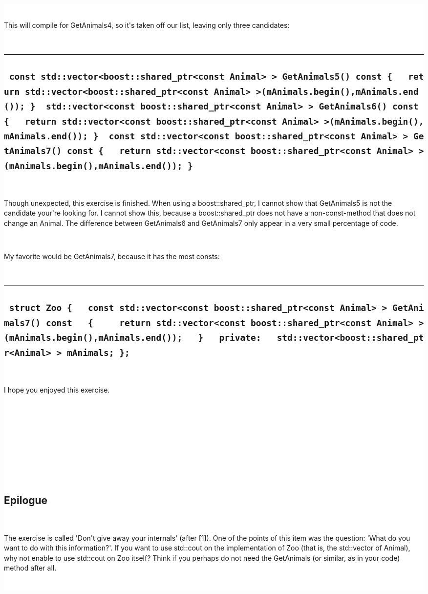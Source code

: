  

This will compile for GetAnimals4, so it's taken off our list, leaving
only three candidates:

 

  ---------------------------------------------------------------------------------------------------------------------------------------------------------------------------------------------------------------------------------------------------------------------------------------------------------------------------------------------------------------------------------------------------------------------------------------------------------------------------------------------------------------------------------------
  ` const std::vector<boost::shared_ptr<const Animal> > GetAnimals5() const {   return std::vector<boost::shared_ptr<const Animal> >(mAnimals.begin(),mAnimals.end()); }  std::vector<const boost::shared_ptr<const Animal> > GetAnimals6() const {   return std::vector<const boost::shared_ptr<const Animal> >(mAnimals.begin(),mAnimals.end()); }  const std::vector<const boost::shared_ptr<const Animal> > GetAnimals7() const {   return std::vector<const boost::shared_ptr<const Animal> >(mAnimals.begin(),mAnimals.end()); }`
  ---------------------------------------------------------------------------------------------------------------------------------------------------------------------------------------------------------------------------------------------------------------------------------------------------------------------------------------------------------------------------------------------------------------------------------------------------------------------------------------------------------------------------------------

 

Though unexpected, this exercise is finished. When using a
boost::shared\_ptr, I cannot show that GetAnimals5 is not the candidate
your're looking for. I cannot show this, because a boost::shared\_ptr
does not have a non-const-method that does not change an Animal. The
difference between GetAnimals6 and GetAnimals7 only appear in a very
small percentage of code.

 

My favorite would be GetAnimals7, because it has the most consts:

 

  ----------------------------------------------------------------------------------------------------------------------------------------------------------------------------------------------------------------------------------------------------------------------------
  ` struct Zoo {   const std::vector<const boost::shared_ptr<const Animal> > GetAnimals7() const   {     return std::vector<const boost::shared_ptr<const Animal> >(mAnimals.begin(),mAnimals.end());   }   private:   std::vector<boost::shared_ptr<Animal> > mAnimals; };`
  ----------------------------------------------------------------------------------------------------------------------------------------------------------------------------------------------------------------------------------------------------------------------------

 

I hope you enjoyed this exercise.

 

 

 

 

 

Epilogue
--------

 

The exercise is called 'Don't give away your internals' (after \[1\]).
One of the points of this item was the question: 'What do you want to do
with this information?'. If you want to use std::cout on the
implementation of Zoo (that is, the std::vector of Animal), why not
enable to use std::cout on Zoo itself? Think if you perhaps do not need
the GetAnimals (or similar, as in your code) method after all.

 
